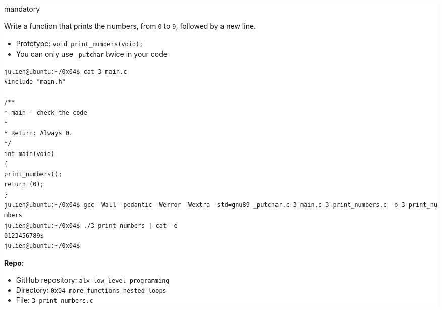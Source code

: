 <div>
<span class="label label-info">
mandatory
</span>
</div>
</div>

<div class="panel-body">
<span id="user_id" data-id="197885"></span>




<p>Write a function that prints the numbers, from <code>0</code> to <code>9</code>, followed by a new line.</p>

<ul>
<li>Prototype: <code>void print_numbers(void);</code></li>
<li>You can only use <code>_putchar</code> twice in your code</li>
</ul>

<pre><code>julien@ubuntu:~/0x04$ cat 3-main.c 
#include &quot;main.h&quot;

/**
* main - check the code
*
* Return: Always 0.
*/
int main(void)
{
print_numbers();
return (0);
}
julien@ubuntu:~/0x04$ gcc -Wall -pedantic -Werror -Wextra -std=gnu89 _putchar.c 3-main.c 3-print_numbers.c -o 3-print_numbers
julien@ubuntu:~/0x04$ ./3-print_numbers | cat -e
0123456789$
julien@ubuntu:~/0x04$ 
</code></pre>

</div>

<div class="list-group">



<div class="list-group-item">
<p><strong>Repo:</strong></p>
<ul>
<li>GitHub repository: <code>alx-low_level_programming</code></li>
<li>Directory: <code>0x04-more_functions_nested_loops</code></li>
<li>File: <code>3-print_numbers.c</code></li>
</ul>
</div>


</div>
